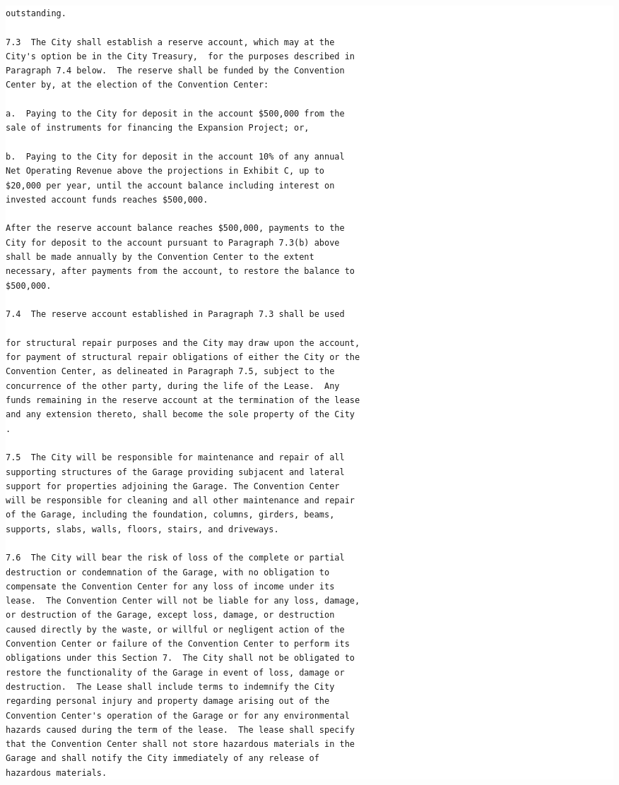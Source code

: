     outstanding.  
  
    7.3  The City shall establish a reserve account, which may at the  
    City's option be in the City Treasury,  for the purposes described in  
    Paragraph 7.4 below.  The reserve shall be funded by the Convention  
    Center by, at the election of the Convention Center:  
  
    a.  Paying to the City for deposit in the account $500,000 from the  
    sale of instruments for financing the Expansion Project; or,  
  
    b.  Paying to the City for deposit in the account 10% of any annual  
    Net Operating Revenue above the projections in Exhibit C, up to  
    $20,000 per year, until the account balance including interest on  
    invested account funds reaches $500,000.  
  
    After the reserve account balance reaches $500,000, payments to the  
    City for deposit to the account pursuant to Paragraph 7.3(b) above  
    shall be made annually by the Convention Center to the extent  
    necessary, after payments from the account, to restore the balance to  
    $500,000.  
  
    7.4  The reserve account established in Paragraph 7.3 shall be used  
  
    for structural repair purposes and the City may draw upon the account,  
    for payment of structural repair obligations of either the City or the  
    Convention Center, as delineated in Paragraph 7.5, subject to the  
    concurrence of the other party, during the life of the Lease.  Any  
    funds remaining in the reserve account at the termination of the lease  
    and any extension thereto, shall become the sole property of the City  
    .  
  
    7.5  The City will be responsible for maintenance and repair of all  
    supporting structures of the Garage providing subjacent and lateral  
    support for properties adjoining the Garage. The Convention Center  
    will be responsible for cleaning and all other maintenance and repair  
    of the Garage, including the foundation, columns, girders, beams,  
    supports, slabs, walls, floors, stairs, and driveways.  
  
    7.6  The City will bear the risk of loss of the complete or partial  
    destruction or condemnation of the Garage, with no obligation to  
    compensate the Convention Center for any loss of income under its  
    lease.  The Convention Center will not be liable for any loss, damage,  
    or destruction of the Garage, except loss, damage, or destruction  
    caused directly by the waste, or willful or negligent action of the  
    Convention Center or failure of the Convention Center to perform its  
    obligations under this Section 7.  The City shall not be obligated to  
    restore the functionality of the Garage in event of loss, damage or  
    destruction.  The Lease shall include terms to indemnify the City  
    regarding personal injury and property damage arising out of the  
    Convention Center's operation of the Garage or for any environmental  
    hazards caused during the term of the lease.  The lease shall specify  
    that the Convention Center shall not store hazardous materials in the  
    Garage and shall notify the City immediately of any release of  
    hazardous materials.  
  